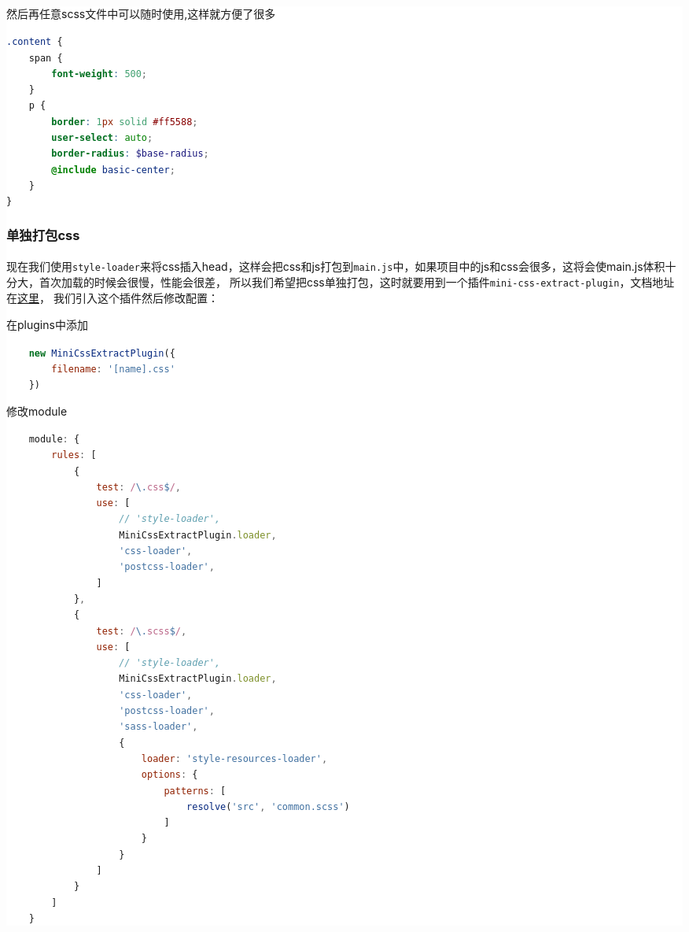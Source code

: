 然后再任意scss文件中可以随时使用,这样就方便了很多

```scss
.content {
    span {
        font-weight: 500;
    }
    p {
        border: 1px solid #ff5588;
        user-select: auto;
        border-radius: $base-radius;
        @include basic-center;
    }
}
```

### 单独打包css

现在我们使用`style-loader`来将css插入head，这样会把css和js打包到`main.js`中，如果项目中的js和css会很多，这将会使main.js体积十分大，首次加载的时候会很慢，性能会很差，
所以我们希望把css单独打包，这时就要用到一个插件`mini-css-extract-plugin`，文档地址在[这里](https://www.npmjs.com/package/mini-css-extract-plugin)，
我们引入这个插件然后修改配置：

在plugins中添加

```javascript
    new MiniCssExtractPlugin({
        filename: '[name].css'
    })
```
修改module

```javascript
    module: {
        rules: [
            {
                test: /\.css$/,
                use: [
                    // 'style-loader',
                    MiniCssExtractPlugin.loader,
                    'css-loader',
                    'postcss-loader',
                ]
            },
            {
                test: /\.scss$/,
                use: [
                    // 'style-loader',
                    MiniCssExtractPlugin.loader,
                    'css-loader',
                    'postcss-loader',
                    'sass-loader',
                    {
                        loader: 'style-resources-loader',
                        options: {
                            patterns: [
                                resolve('src', 'common.scss')
                            ]
                        }
                    }
                ]
            }
        ]
    }
```
